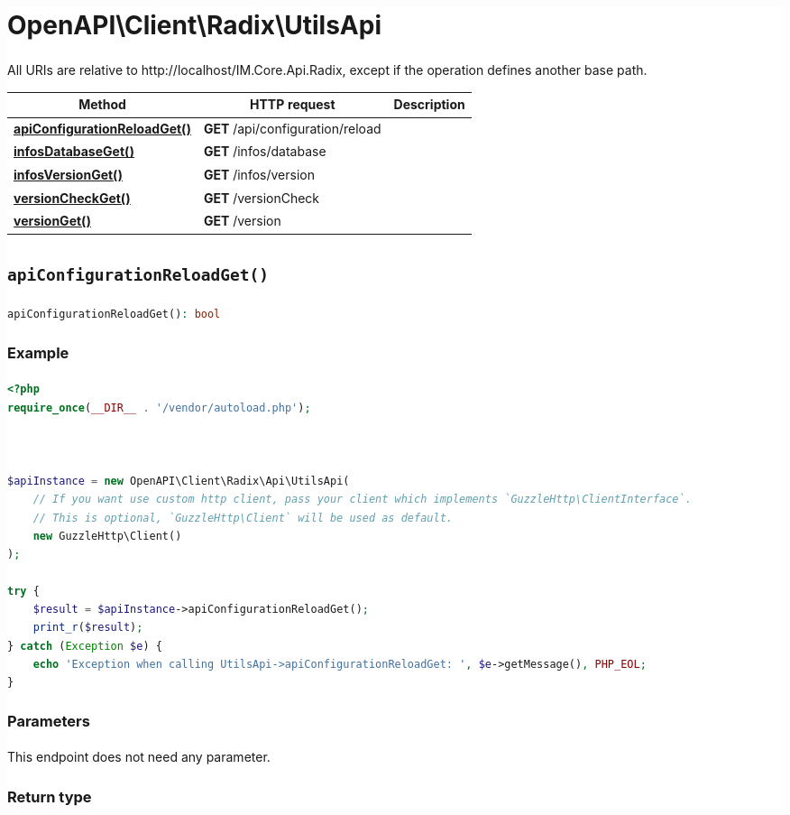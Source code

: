 # OpenAPI\Client\Radix\UtilsApi

All URIs are relative to http://localhost/IM.Core.Api.Radix, except if the operation defines another base path.

| Method | HTTP request | Description |
| ------------- | ------------- | ------------- |
| [**apiConfigurationReloadGet()**](UtilsApi.md#apiConfigurationReloadGet) | **GET** /api/configuration/reload |  |
| [**infosDatabaseGet()**](UtilsApi.md#infosDatabaseGet) | **GET** /infos/database |  |
| [**infosVersionGet()**](UtilsApi.md#infosVersionGet) | **GET** /infos/version |  |
| [**versionCheckGet()**](UtilsApi.md#versionCheckGet) | **GET** /versionCheck |  |
| [**versionGet()**](UtilsApi.md#versionGet) | **GET** /version |  |


## `apiConfigurationReloadGet()`

```php
apiConfigurationReloadGet(): bool
```



### Example

```php
<?php
require_once(__DIR__ . '/vendor/autoload.php');



$apiInstance = new OpenAPI\Client\Radix\Api\UtilsApi(
    // If you want use custom http client, pass your client which implements `GuzzleHttp\ClientInterface`.
    // This is optional, `GuzzleHttp\Client` will be used as default.
    new GuzzleHttp\Client()
);

try {
    $result = $apiInstance->apiConfigurationReloadGet();
    print_r($result);
} catch (Exception $e) {
    echo 'Exception when calling UtilsApi->apiConfigurationReloadGet: ', $e->getMessage(), PHP_EOL;
}
```

### Parameters

This endpoint does not need any parameter.

### Return type
